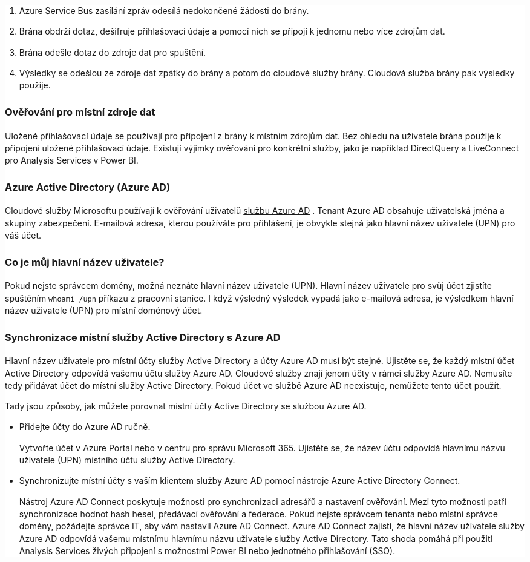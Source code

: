 1. Azure Service Bus zasílání zpráv odesílá nedokončené žádosti do brány.

1. Brána obdrží dotaz, dešifruje přihlašovací údaje a pomocí nich se připojí k jednomu nebo více zdrojům dat.

1. Brána odešle dotaz do zdroje dat pro spuštění.

1. Výsledky se odešlou ze zdroje dat zpátky do brány a potom do cloudové služby brány. Cloudová služba brány pak výsledky použije.

### <a name="authentication-to-on-premises-data-sources"></a>Ověřování pro místní zdroje dat

Uložené přihlašovací údaje se používají pro připojení z brány k místním zdrojům dat. Bez ohledu na uživatele brána použije k připojení uložené přihlašovací údaje. Existují výjimky ověřování pro konkrétní služby, jako je například DirectQuery a LiveConnect pro Analysis Services v Power BI.

### <a name="azure-active-directory-azure-ad"></a>Azure Active Directory (Azure AD)

Cloudové služby Microsoftu používají k ověřování uživatelů [službu Azure AD](../active-directory/fundamentals/active-directory-whatis.md) . Tenant Azure AD obsahuje uživatelská jména a skupiny zabezpečení. E-mailová adresa, kterou používáte pro přihlášení, je obvykle stejná jako hlavní název uživatele (UPN) pro váš účet.

### <a name="what-is-my-upn"></a>Co je můj hlavní název uživatele?

Pokud nejste správcem domény, možná neznáte hlavní název uživatele (UPN). Hlavní název uživatele pro svůj účet zjistíte spuštěním `whoami /upn` příkazu z pracovní stanice. I když výsledný výsledek vypadá jako e-mailová adresa, je výsledkem hlavní název uživatele (UPN) pro místní doménový účet.

### <a name="synchronize-an-on-premises-active-directory-with-azure-ad"></a>Synchronizace místní služby Active Directory s Azure AD

Hlavní název uživatele pro místní účty služby Active Directory a účty Azure AD musí být stejné. Ujistěte se, že každý místní účet Active Directory odpovídá vašemu účtu služby Azure AD. Cloudové služby znají jenom účty v rámci služby Azure AD. Nemusíte tedy přidávat účet do místní služby Active Directory. Pokud účet ve službě Azure AD neexistuje, nemůžete tento účet použít.

Tady jsou způsoby, jak můžete porovnat místní účty Active Directory se službou Azure AD.

* Přidejte účty do Azure AD ručně.

  Vytvořte účet v Azure Portal nebo v centru pro správu Microsoft 365. Ujistěte se, že název účtu odpovídá hlavnímu názvu uživatele (UPN) místního účtu služby Active Directory.

* Synchronizujte místní účty s vaším klientem služby Azure AD pomocí nástroje Azure Active Directory Connect.

  Nástroj Azure AD Connect poskytuje možnosti pro synchronizaci adresářů a nastavení ověřování. Mezi tyto možnosti patří synchronizace hodnot hash hesel, předávací ověřování a federace. Pokud nejste správcem tenanta nebo místní správce domény, požádejte správce IT, aby vám nastavil Azure AD Connect. Azure AD Connect zajistí, že hlavní název uživatele služby Azure AD odpovídá vašemu místnímu hlavnímu názvu uživatele služby Active Directory. Tato shoda pomáhá při použití Analysis Services živých připojení s možnostmi Power BI nebo jednotného přihlašování (SSO).
